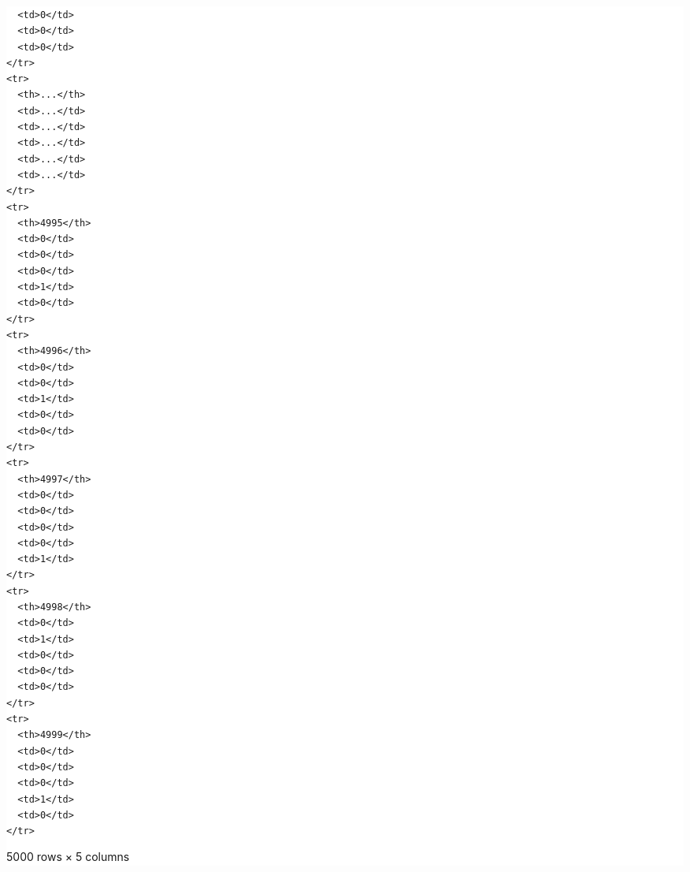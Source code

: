      <td>0</td>
      <td>0</td>
      <td>0</td>
    </tr>
    <tr>
      <th>...</th>
      <td>...</td>
      <td>...</td>
      <td>...</td>
      <td>...</td>
      <td>...</td>
    </tr>
    <tr>
      <th>4995</th>
      <td>0</td>
      <td>0</td>
      <td>0</td>
      <td>1</td>
      <td>0</td>
    </tr>
    <tr>
      <th>4996</th>
      <td>0</td>
      <td>0</td>
      <td>1</td>
      <td>0</td>
      <td>0</td>
    </tr>
    <tr>
      <th>4997</th>
      <td>0</td>
      <td>0</td>
      <td>0</td>
      <td>0</td>
      <td>1</td>
    </tr>
    <tr>
      <th>4998</th>
      <td>0</td>
      <td>1</td>
      <td>0</td>
      <td>0</td>
      <td>0</td>
    </tr>
    <tr>
      <th>4999</th>
      <td>0</td>
      <td>0</td>
      <td>0</td>
      <td>1</td>
      <td>0</td>
    </tr>
  </tbody>
</table>
<p>5000 rows × 5 columns</p>
</div>
